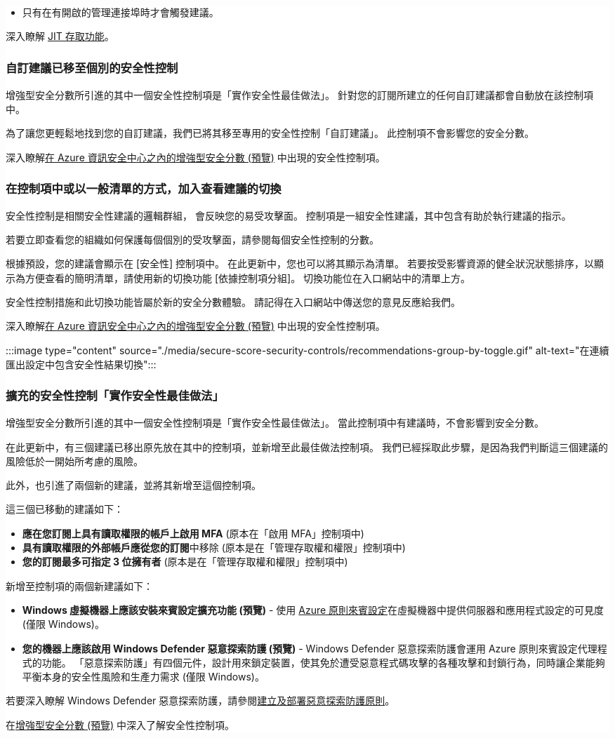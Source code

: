 - 只有在有開啟的管理連接埠時才會觸發建議。

深入瞭解 [JIT 存取功能](security-center-just-in-time.md)。


### <a name="custom-recommendations-have-been-moved-to-a-separate-security-control"></a>自訂建議已移至個別的安全性控制

增強型安全分數所引進的其中一個安全性控制項是「實作安全性最佳做法」。 針對您的訂閱所建立的任何自訂建議都會自動放在該控制項中。 

為了讓您更輕鬆地找到您的自訂建議，我們已將其移至專用的安全性控制「自訂建議」。 此控制項不會影響您的安全分數。

深入瞭解[在 Azure 資訊安全中心之內的增強型安全分數 (預覽)](secure-score-security-controls.md) 中出現的安全性控制項。


### <a name="toggle-added-to-view-recommendations-in-controls-or-as-a-flat-list"></a>在控制項中或以一般清單的方式，加入查看建議的切換

安全性控制是相關安全性建議的邏輯群組， 會反映您的易受攻擊面。 控制項是一組安全性建議，其中包含有助於執行建議的指示。

若要立即查看您的組織如何保護每個個別的受攻擊面，請參閱每個安全性控制的分數。

根據預設，您的建議會顯示在 [安全性] 控制項中。 在此更新中，您也可以將其顯示為清單。 若要按受影響資源的健全狀況狀態排序，以顯示為方便查看的簡明清單，請使用新的切換功能 [依據控制項分組]。 切換功能位在入口網站中的清單上方。

安全性控制措施和此切換功能皆屬於新的安全分數體驗。 請記得在入口網站中傳送您的意見反應給我們。

深入瞭解[在 Azure 資訊安全中心之內的增強型安全分數 (預覽)](secure-score-security-controls.md) 中出現的安全性控制項。

:::image type="content" source="./media/secure-score-security-controls/recommendations-group-by-toggle.gif" alt-text="在連續匯出設定中包含安全性結果切換":::

### <a name="expanded-security-control-implement-security-best-practices"></a>擴充的安全性控制「實作安全性最佳做法」 

增強型安全分數所引進的其中一個安全性控制項是「實作安全性最佳做法」。 當此控制項中有建議時，不會影響到安全分數。 

在此更新中，有三個建議已移出原先放在其中的控制項，並新增至此最佳做法控制項。 我們已經採取此步驟，是因為我們判斷這三個建議的風險低於一開始所考慮的風險。

此外，也引進了兩個新的建議，並將其新增至這個控制項。

這三個已移動的建議如下：

- **應在您訂閱上具有讀取權限的帳戶上啟用 MFA** (原本在「啟用 MFA」控制項中)
- **具有讀取權限的外部帳戶應從您的訂閱**中移除 (原本是在「管理存取權和權限」控制項中)
- **您的訂閱最多可指定 3 位擁有者** (原本是在「管理存取權和權限」控制項中)

新增至控制項的兩個新建議如下：

- **Windows 虛擬機器上應該安裝來賓設定擴充功能 (預覽)** - 使用 [Azure 原則來賓設定](https://docs.microsoft.com/azure/governance/policy/concepts/guest-configuration)在虛擬機器中提供伺服器和應用程式設定的可見度 (僅限 Windows)。

- **您的機器上應該啟用 Windows Defender 惡意探索防護 (預覽)** - Windows Defender 惡意探索防護會運用 Azure 原則來賓設定代理程式的功能。 「惡意探索防護」有四個元件，設計用來鎖定裝置，使其免於遭受惡意程式碼攻擊的各種攻擊和封鎖行為，同時讓企業能夠平衡本身的安全性風險和生產力需求 (僅限 Windows)。

若要深入瞭解 Windows Defender 惡意探索防護，請參閱[建立及部署惡意探索防護原則](https://docs.microsoft.com/mem/configmgr/protect/deploy-use/create-deploy-exploit-guard-policy)。

在[增強型安全分數 (預覽)](secure-score-security-controls.md) 中深入了解安全性控制項。


